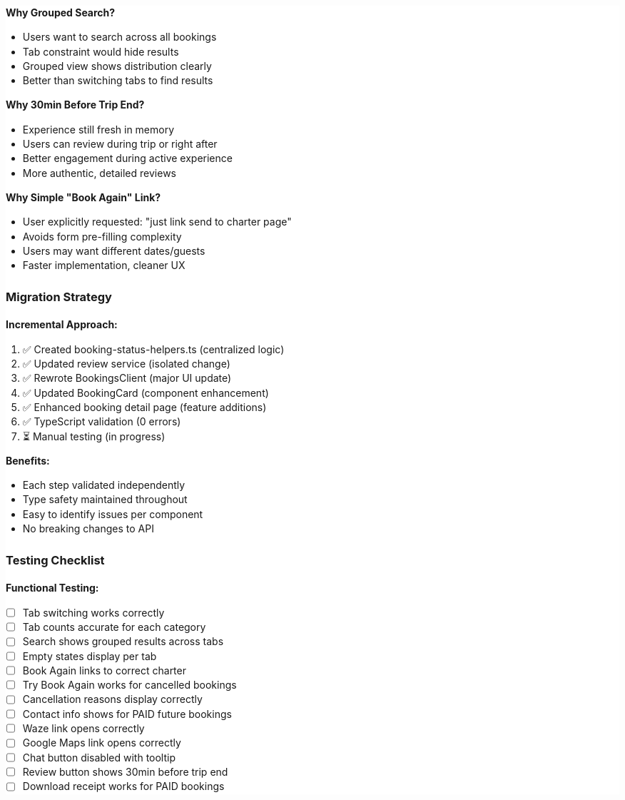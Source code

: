 **Why Grouped Search?**

- Users want to search across all bookings
- Tab constraint would hide results
- Grouped view shows distribution clearly
- Better than switching tabs to find results

**Why 30min Before Trip End?**

- Experience still fresh in memory
- Users can review during trip or right after
- Better engagement during active experience
- More authentic, detailed reviews

**Why Simple "Book Again" Link?**

- User explicitly requested: "just link send to charter page"
- Avoids form pre-filling complexity
- Users may want different dates/guests
- Faster implementation, cleaner UX

### Migration Strategy

**Incremental Approach:**

1. ✅ Created booking-status-helpers.ts (centralized logic)
2. ✅ Updated review service (isolated change)
3. ✅ Rewrote BookingsClient (major UI update)
4. ✅ Updated BookingCard (component enhancement)
5. ✅ Enhanced booking detail page (feature additions)
6. ✅ TypeScript validation (0 errors)
7. ⏳ Manual testing (in progress)

**Benefits:**

- Each step validated independently
- Type safety maintained throughout
- Easy to identify issues per component
- No breaking changes to API

### Testing Checklist

**Functional Testing:**

- [ ] Tab switching works correctly
- [ ] Tab counts accurate for each category
- [ ] Search shows grouped results across tabs
- [ ] Empty states display per tab
- [ ] Book Again links to correct charter
- [ ] Try Book Again works for cancelled bookings
- [ ] Cancellation reasons display correctly
- [ ] Contact info shows for PAID future bookings
- [ ] Waze link opens correctly
- [ ] Google Maps link opens correctly
- [ ] Chat button disabled with tooltip
- [ ] Review button shows 30min before trip end
- [ ] Download receipt works for PAID bookings

